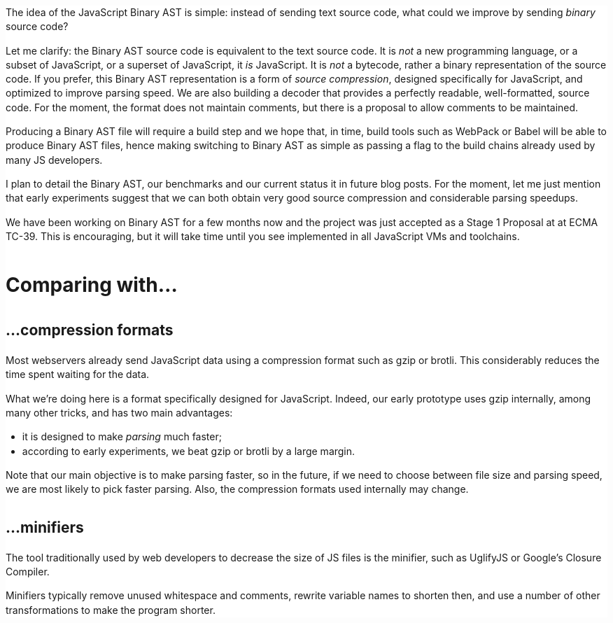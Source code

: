 The idea of the JavaScript Binary AST is simple: instead of sending text source
code, what could we improve by sending *binary* source code?

Let me clarify: the Binary AST source code is equivalent to the text
source code. It is *not* a new programming language, or a subset of
JavaScript, or a superset of JavaScript, it *is* JavaScript.
It is *not* a bytecode, rather a binary representation of the source
code. If you prefer, this Binary AST representation is a form of *source
compression*, designed specifically for JavaScript, and optimized to
improve parsing speed. We are also building a decoder that provides a perfectly
readable, well-formatted, source code. For the moment, the format does not
maintain comments, but there is a proposal to allow comments to be maintained.

Producing a Binary AST file will require a build step and we hope that, in time,
build tools such as WebPack or Babel will be able to produce Binary AST files,
hence making switching to Binary AST as simple as passing a flag to the build
chains already used by many JS developers.

I plan to detail the Binary AST, our benchmarks and our current status it in
future blog posts. For the moment, let me just mention that early experiments
suggest that we can both obtain very good source compression and considerable
parsing speedups.

We have been working on Binary AST for a few months now and the project was
just accepted as a Stage 1 Proposal at at ECMA TC-39. This is encouraging, but
it will take time until you see implemented in all JavaScript VMs and toolchains.

# Comparing with…

## …compression formats

Most webservers already send JavaScript data using a compression format such as
gzip or brotli. This considerably reduces the time spent waiting for the data.

What we’re doing here is a format specifically designed for JavaScript. Indeed,
our early prototype uses gzip internally, among many other tricks,
and has two main advantages:

- it is designed to make *parsing* much faster;
- according to early experiments, we beat gzip or brotli by a large margin.

Note that our main objective is to make parsing faster, so in the future, if we
need to choose between file size and parsing speed, we are most likely to pick
faster parsing. Also, the compression formats used internally may change.

## …minifiers

The tool traditionally used by web developers to decrease the size of JS files
is the minifier, such as UglifyJS or Google’s Closure Compiler.

Minifiers typically remove unused whitespace and comments, rewrite variable
names to shorten then, and use a number of other transformations to make the
program shorter.
